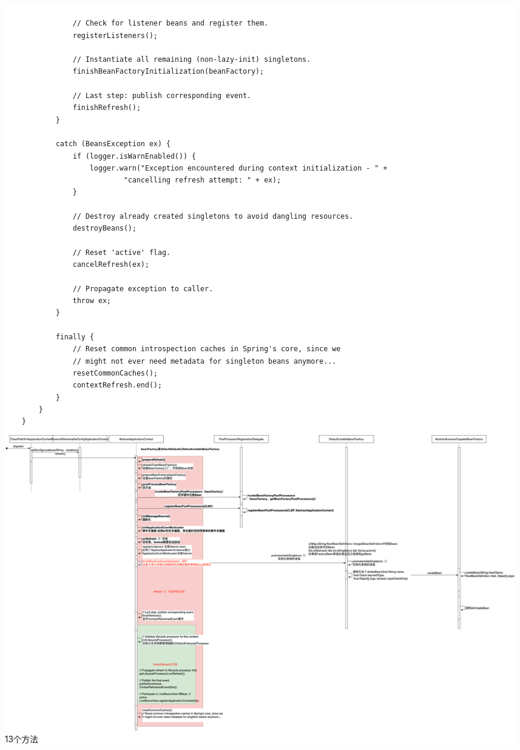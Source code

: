 ```

				// Check for listener beans and register them.
				registerListeners();

				// Instantiate all remaining (non-lazy-init) singletons.
				finishBeanFactoryInitialization(beanFactory);

				// Last step: publish corresponding event.
				finishRefresh();
			}

			catch (BeansException ex) {
				if (logger.isWarnEnabled()) {
					logger.warn("Exception encountered during context initialization - " +
							"cancelling refresh attempt: " + ex);
				}

				// Destroy already created singletons to avoid dangling resources.
				destroyBeans();

				// Reset 'active' flag.
				cancelRefresh(ex);

				// Propagate exception to caller.
				throw ex;
			}

			finally {
				// Reset common introspection caches in Spring's core, since we
				// might not ever need metadata for singleton beans anymore...
				resetCommonCaches();
				contextRefresh.end();
			}
		}
	}
```
![img_23.png](img_23.png)
13个方法  
